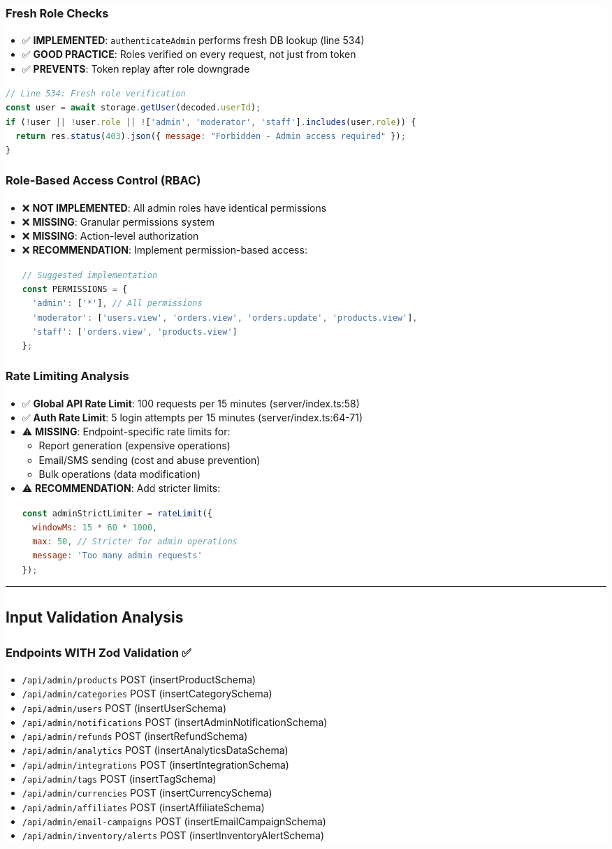 ### Fresh Role Checks
- ✅ **IMPLEMENTED**: `authenticateAdmin` performs fresh DB lookup (line 534)
- ✅ **GOOD PRACTICE**: Roles verified on every request, not just from token
- ✅ **PREVENTS**: Token replay after role downgrade

```javascript
// Line 534: Fresh role verification
const user = await storage.getUser(decoded.userId);
if (!user || !user.role || !['admin', 'moderator', 'staff'].includes(user.role)) {
  return res.status(403).json({ message: "Forbidden - Admin access required" });
}
```

### Role-Based Access Control (RBAC)
- ❌ **NOT IMPLEMENTED**: All admin roles have identical permissions
- ❌ **MISSING**: Granular permissions system
- ❌ **MISSING**: Action-level authorization
- ❌ **RECOMMENDATION**: Implement permission-based access:
  ```javascript
  // Suggested implementation
  const PERMISSIONS = {
    'admin': ['*'], // All permissions
    'moderator': ['users.view', 'orders.view', 'orders.update', 'products.view'],
    'staff': ['orders.view', 'products.view']
  };
  ```

### Rate Limiting Analysis
- ✅ **Global API Rate Limit**: 100 requests per 15 minutes (server/index.ts:58)
- ✅ **Auth Rate Limit**: 5 login attempts per 15 minutes (server/index.ts:64-71)
- ⚠️ **MISSING**: Endpoint-specific rate limits for:
  - Report generation (expensive operations)
  - Email/SMS sending (cost and abuse prevention)
  - Bulk operations (data modification)
- ⚠️ **RECOMMENDATION**: Add stricter limits:
  ```javascript
  const adminStrictLimiter = rateLimit({
    windowMs: 15 * 60 * 1000,
    max: 50, // Stricter for admin operations
    message: 'Too many admin requests'
  });
  ```

---

## Input Validation Analysis

### Endpoints WITH Zod Validation ✅
- `/api/admin/products` POST (insertProductSchema)
- `/api/admin/categories` POST (insertCategorySchema)
- `/api/admin/users` POST (insertUserSchema)
- `/api/admin/notifications` POST (insertAdminNotificationSchema)
- `/api/admin/refunds` POST (insertRefundSchema)
- `/api/admin/analytics` POST (insertAnalyticsDataSchema)
- `/api/admin/integrations` POST (insertIntegrationSchema)
- `/api/admin/tags` POST (insertTagSchema)
- `/api/admin/currencies` POST (insertCurrencySchema)
- `/api/admin/affiliates` POST (insertAffiliateSchema)
- `/api/admin/email-campaigns` POST (insertEmailCampaignSchema)
- `/api/admin/inventory/alerts` POST (insertInventoryAlertSchema)
